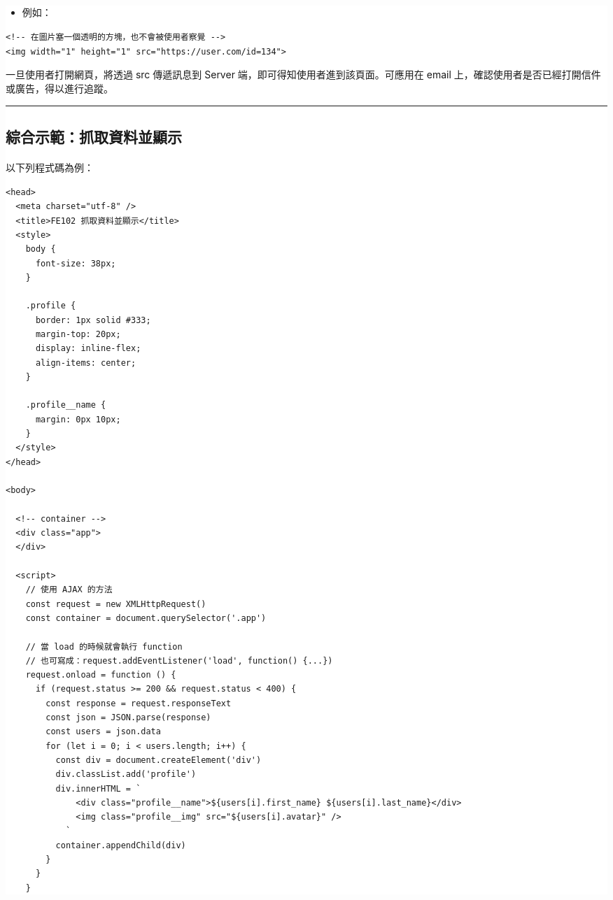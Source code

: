 - 例如：

```htmlmixed=
<!-- 在圖片塞一個透明的方塊，也不會被使用者察覺 -->
<img width="1" height="1" src="https://user.com/id=134">
```

一旦使用者打開網頁，將透過 src 傳遞訊息到 Server 端，即可得知使用者進到該頁面。可應用在 email 上，確認使用者是否已經打開信件或廣告，得以進行追蹤。

---

## 綜合示範：抓取資料並顯示

以下列程式碼為例：

```javascript=
<head>
  <meta charset="utf-8" />
  <title>FE102 抓取資料並顯示</title>
  <style>
    body {
      font-size: 38px;
    }

    .profile {
      border: 1px solid #333;
      margin-top: 20px;
      display: inline-flex;
      align-items: center;
    }

    .profile__name {
      margin: 0px 10px;
    }
  </style>
</head>

<body>

  <!-- container -->
  <div class="app">
  </div>

  <script>
    // 使用 AJAX 的方法
    const request = new XMLHttpRequest()
    const container = document.querySelector('.app')

    // 當 load 的時候就會執行 function
    // 也可寫成：request.addEventListener('load', function() {...})
    request.onload = function () {
      if (request.status >= 200 && request.status < 400) {
        const response = request.responseText
        const json = JSON.parse(response)
        const users = json.data
        for (let i = 0; i < users.length; i++) {
          const div = document.createElement('div')
          div.classList.add('profile')
          div.innerHTML = `
              <div class="profile__name">${users[i].first_name} ${users[i].last_name}</div>
              <img class="profile__img" src="${users[i].avatar}" />
            `
          container.appendChild(div)
        }
      }
    }
```